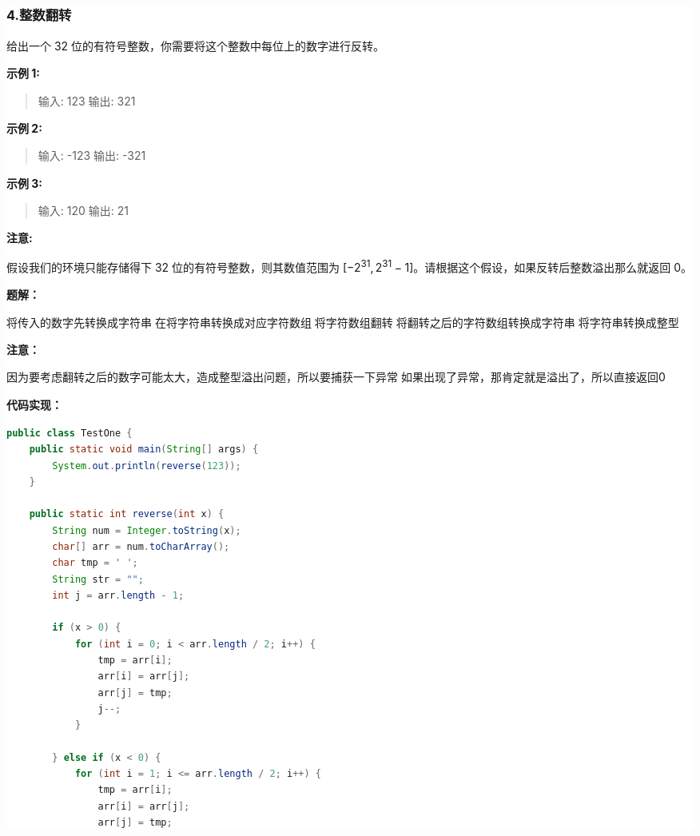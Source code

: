 ~~~java
~~~





### 4.整数翻转

给出一个 32 位的有符号整数，你需要将这个整数中每位上的数字进行反转。

**示例 1:**

> 输入: 123
> 输出: 321

 **示例 2:**

> 输入: -123
> 输出: -321

**示例 3:**

> 输入: 120
> 输出: 21

**注意:**

假设我们的环境只能存储得下 32 位的有符号整数，则其数值范围为 $[−2^31,  2^31 − 1]$。请根据这个假设，如果反转后整数溢出那么就返回 0。



**题解：**

将传入的数字先转换成字符串
在将字符串转换成对应字符数组
将字符数组翻转
将翻转之后的字符数组转换成字符串
将字符串转换成整型

**注意：**

因为要考虑翻转之后的数字可能太大，造成整型溢出问题，所以要捕获一下异常
如果出现了异常，那肯定就是溢出了，所以直接返回0

**代码实现：**

~~~java
public class TestOne {
	public static void main(String[] args) {
		System.out.println(reverse(123));
	}

	public static int reverse(int x) {
		String num = Integer.toString(x);
		char[] arr = num.toCharArray();
		char tmp = ' ';
		String str = "";
		int j = arr.length - 1;

		if (x > 0) {
			for (int i = 0; i < arr.length / 2; i++) {
				tmp = arr[i];
				arr[i] = arr[j];
				arr[j] = tmp;
				j--;
			}

		} else if (x < 0) {
			for (int i = 1; i <= arr.length / 2; i++) {
				tmp = arr[i];
				arr[i] = arr[j];
				arr[j] = tmp;
~~~